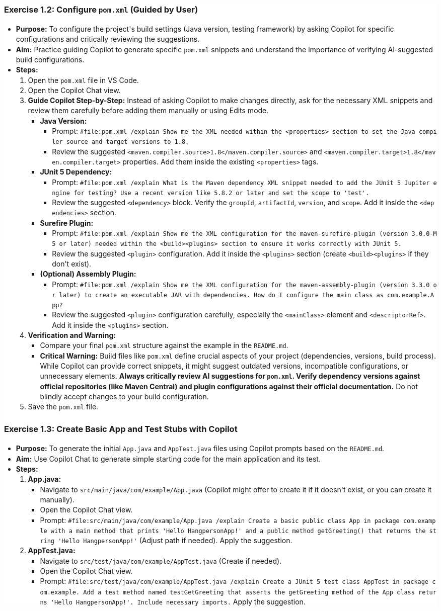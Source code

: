 ### Exercise 1.2: Configure `pom.xml` (Guided by User)

* **Purpose:** To configure the project's build settings (Java version, testing framework) by asking Copilot for specific configurations and critically reviewing the suggestions.
* **Aim:** Practice guiding Copilot to generate specific `pom.xml` snippets and understand the importance of verifying AI-suggested build configurations.
* **Steps:**
    1.  Open the `pom.xml` file in VS Code.
    2.  Open the Copilot Chat view.
    3.  **Guide Copilot Step-by-Step:** Instead of asking Copilot to make changes directly, ask for the necessary XML snippets and review them carefully before adding them manually or using Edits mode.
        * **Java Version:**
            * Prompt: `#file:pom.xml /explain Show me the XML needed within the <properties> section to set the Java compiler source and target versions to 1.8.`
            * Review the suggested `<maven.compiler.source>1.8</maven.compiler.source>` and `<maven.compiler.target>1.8</maven.compiler.target>` properties. Add them inside the existing `<properties>` tags.
        * **JUnit 5 Dependency:**
            * Prompt: `#file:pom.xml /explain What is the Maven dependency XML snippet needed to add the JUnit 5 Jupiter engine for testing? Use a recent version like 5.8.2 or later and set the scope to 'test'.`
            * Review the suggested `<dependency>` block. Verify the `groupId`, `artifactId`, `version`, and `scope`. Add it inside the `<dependencies>` section.
        * **Surefire Plugin:**
            * Prompt: `#file:pom.xml /explain Show me the XML configuration for the maven-surefire-plugin (version 3.0.0-M5 or later) needed within the <build><plugins> section to ensure it works correctly with JUnit 5.`
            * Review the suggested `<plugin>` configuration. Add it inside the `<plugins>` section (create `<build><plugins>` if they don't exist).
        * **(Optional) Assembly Plugin:**
            * Prompt: `#file:pom.xml /explain Show me the XML configuration for the maven-assembly-plugin (version 3.3.0 or later) to create an executable JAR with dependencies. How do I configure the main class as com.example.App?`
            * Review the suggested `<plugin>` configuration carefully, especially the `<mainClass>` element and `<descriptorRef>`. Add it inside the `<plugins>` section.
    4.  **Verification and Warning:**
        * Compare your final `pom.xml` structure against the example in the `README.md`.
        * **Critical Warning:** Build files like `pom.xml` define crucial aspects of your project (dependencies, versions, build process). While Copilot can provide correct snippets, it might suggest outdated versions, incompatible configurations, or unnecessary elements. **Always critically review AI suggestions for `pom.xml`. Verify dependency versions against official repositories (like Maven Central) and plugin configurations against their official documentation.** Do not blindly accept changes to your build configuration.
    5.  Save the `pom.xml` file.

### Exercise 1.3: Create Basic App and Test Stubs with Copilot

* **Purpose:** To generate the initial `App.java` and `AppTest.java` files using Copilot prompts based on the `README.md`.
* **Aim:** Use Copilot Chat to generate simple starting code for the main application and its test.
* **Steps:**
    1.  **App.java:**
        * Navigate to `src/main/java/com/example/App.java` (Copilot might offer to create it if it doesn't exist, or you can create it manually).
        * Open the Copilot Chat view.
        * Prompt: `#file:src/main/java/com/example/App.java /explain Create a basic public class App in package com.example with a main method that prints 'Hello HangpersonApp!' and a public method getGreeting() that returns the string 'Hello HangpersonApp!'` (Adjust path if needed). Apply the suggestion.
    2.  **AppTest.java:**
        * Navigate to `src/test/java/com/example/AppTest.java` (Create if needed).
        * Open the Copilot Chat view.
        * Prompt: `#file:src/test/java/com/example/AppTest.java /explain Create a JUnit 5 test class AppTest in package com.example. Add a test method named testGetGreeting that asserts the getGreeting method of the App class returns 'Hello HangpersonApp!'. Include necessary imports.` Apply the suggestion.